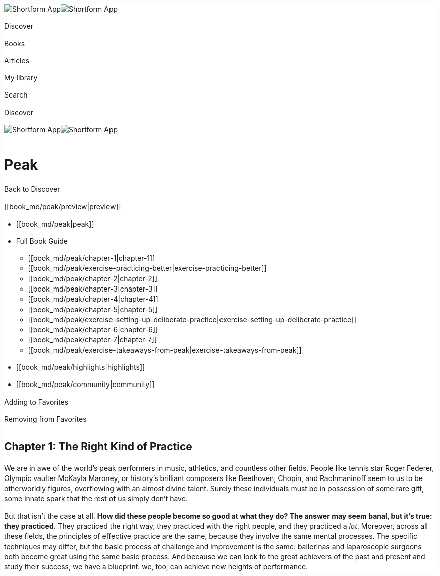 ![Shortform App](/img/logo.36a2399e.svg)![Shortform App](/img/logo-dark.70c1b072.svg)

Discover

Books

Articles

My library

Search

Discover

![Shortform App](/img/logo.36a2399e.svg)![Shortform App](/img/logo-dark.70c1b072.svg)

# Peak

Back to Discover

[[book_md/peak/preview|preview]]

  * [[book_md/peak|peak]]
  * Full Book Guide

    * [[book_md/peak/chapter-1|chapter-1]]
    * [[book_md/peak/exercise-practicing-better|exercise-practicing-better]]
    * [[book_md/peak/chapter-2|chapter-2]]
    * [[book_md/peak/chapter-3|chapter-3]]
    * [[book_md/peak/chapter-4|chapter-4]]
    * [[book_md/peak/chapter-5|chapter-5]]
    * [[book_md/peak/exercise-setting-up-deliberate-practice|exercise-setting-up-deliberate-practice]]
    * [[book_md/peak/chapter-6|chapter-6]]
    * [[book_md/peak/chapter-7|chapter-7]]
    * [[book_md/peak/exercise-takeaways-from-peak|exercise-takeaways-from-peak]]
  * [[book_md/peak/highlights|highlights]]
  * [[book_md/peak/community|community]]



Adding to Favorites 

Removing from Favorites 

## Chapter 1: The Right Kind of Practice

We are in awe of the world’s peak performers in music, athletics, and countless other fields. People like tennis star Roger Federer, Olympic vaulter McKayla Maroney, or history’s brilliant composers like Beethoven, Chopin, and Rachmaninoff seem to us to be otherworldly figures, overflowing with an almost divine talent. Surely these individuals must be in possession of some rare gift, some innate spark that the rest of us simply don’t have.

But that isn’t the case at all. **How did these people become so good at what they do? The answer may seem banal, but it’s true: they practiced.** They practiced the right way, they practiced with the right people, and they practiced a _lot_. Moreover, across all these fields, the principles of effective practice are the same, because they involve the same mental processes. The specific techniques may differ, but the basic process of challenge and improvement is the same: ballerinas and laparoscopic surgeons both become great using the same basic process. And because we can look to the great achievers of the past and present and study their success, we have a blueprint: we, too, can achieve new heights of performance.
